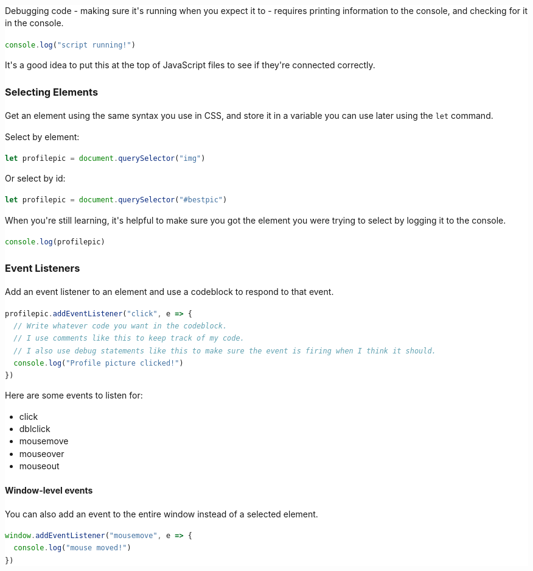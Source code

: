 Debugging code - making sure it's running when you expect it to - requires printing information to the console, and checking for it in the console.

```javascript
console.log("script running!")
```

It's a good idea to put this at the top of JavaScript files to see if they're connected correctly.

### Selecting Elements

Get an element using the same syntax you use in CSS, and store it in a variable you can use later using the `let` command.

Select by element:
```javascript
let profilepic = document.querySelector("img")
```

Or select by id:
```javascript
let profilepic = document.querySelector("#bestpic")
```

When you're still learning, it's helpful to make sure you got the element you were trying to select by logging it to the console.

```javascript
console.log(profilepic)
```

### Event Listeners

Add an event listener to an element and use a codeblock to respond to that event.

```javascript
profilepic.addEventListener("click", e => {
  // Write whatever code you want in the codeblock.
  // I use comments like this to keep track of my code.
  // I also use debug statements like this to make sure the event is firing when I think it should.
  console.log("Profile picture clicked!")
})
```

Here are some events to listen for:
* click
* dblclick
* mousemove
* mouseover
* mouseout

#### Window-level events

You can also add an event to the entire window instead of a selected element.

```javascript
window.addEventListener("mousemove", e => {
  console.log("mouse moved!")
})
```
